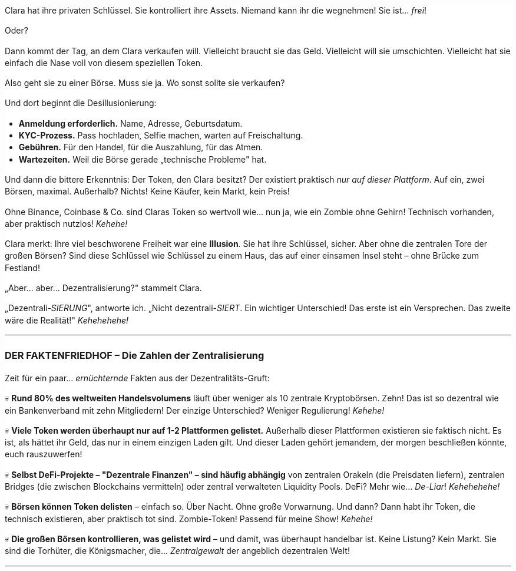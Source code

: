 Clara hat ihre privaten Schlüssel. Sie kontrolliert ihre Assets. Niemand kann ihr die wegnehmen! Sie ist... *frei*!

Oder?

Dann kommt der Tag, an dem Clara verkaufen will. Vielleicht braucht sie das Geld. Vielleicht will sie umschichten. Vielleicht hat sie einfach die Nase voll von diesem speziellen Token.

Also geht sie zu einer Börse. Muss sie ja. Wo sonst sollte sie verkaufen?

Und dort beginnt die Desillusionierung:

- **Anmeldung erforderlich.** Name, Adresse, Geburtsdatum.
- **KYC-Prozess.** Pass hochladen, Selfie machen, warten auf Freischaltung.
- **Gebühren.** Für den Handel, für die Auszahlung, für das Atmen.
- **Wartezeiten.** Weil die Börse gerade „technische Probleme" hat.

Und dann die bittere Erkenntnis: Der Token, den Clara besitzt? Der existiert praktisch *nur auf dieser Plattform*. Auf ein, zwei Börsen, maximal. Außerhalb? Nichts! Keine Käufer, kein Markt, kein Preis!

Ohne Binance, Coinbase & Co. sind Claras Token so wertvoll wie... nun ja, wie ein Zombie ohne Gehirn! Technisch vorhanden, aber praktisch nutzlos! *Kehehe!*

Clara merkt: Ihre viel beschworene Freiheit war eine **Illusion**. Sie hat ihre Schlüssel, sicher. Aber ohne die zentralen Tore der großen Börsen? Sind diese Schlüssel wie Schlüssel zu einem Haus, das auf einer einsamen Insel steht – ohne Brücke zum Festland!

„Aber... aber... Dezentralisierung?" stammelt Clara.

„Dezentrali-*SIERUNG*", antworte ich. „Nicht dezentrali-*SIERT*. Ein wichtiger Unterschied! Das erste ist ein Versprechen. Das zweite wäre die Realität!" *Kehehehehe!*

---

### DER FAKTENFRIEDHOF – Die Zahlen der Zentralisierung

Zeit für ein paar... *ernüchternde* Fakten aus der Dezentralitäts-Gruft:

💀 **Rund 80% des weltweiten Handelsvolumens** läuft über weniger als 10 zentrale Kryptobörsen. Zehn! Das ist so dezentral wie ein Bankenverband mit zehn Mitgliedern! Der einzige Unterschied? Weniger Regulierung! *Kehehe!*

💀 **Viele Token werden überhaupt nur auf 1-2 Plattformen gelistet.** Außerhalb dieser Plattformen existieren sie faktisch nicht. Es ist, als hättet ihr Geld, das nur in einem einzigen Laden gilt. Und dieser Laden gehört jemandem, der morgen beschließen könnte, euch rauszuwerfen!

💀 **Selbst DeFi-Projekte – "Dezentrale Finanzen" – sind häufig abhängig** von zentralen Orakeln (die Preisdaten liefern), zentralen Bridges (die zwischen Blockchains vermitteln) oder zentral verwalteten Liquidity Pools. DeFi? Mehr wie... *De-Liar*! *Kehehehehe!*

💀 **Börsen können Token delisten** – einfach so. Über Nacht. Ohne große Vorwarnung. Und dann? Dann habt ihr Token, die technisch existieren, aber praktisch tot sind. Zombie-Token! Passend für meine Show! *Kehehe!*

💀 **Die großen Börsen kontrollieren, was gelistet wird** – und damit, was überhaupt handelbar ist. Keine Listung? Kein Markt. Sie sind die Torhüter, die Königsmacher, die... *Zentralgewalt* der angeblich dezentralen Welt!

---